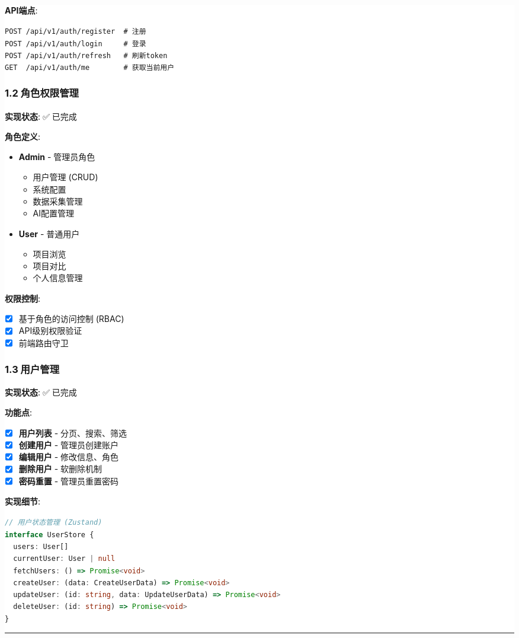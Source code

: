 **API端点**:
```
POST /api/v1/auth/register  # 注册
POST /api/v1/auth/login     # 登录
POST /api/v1/auth/refresh   # 刷新token
GET  /api/v1/auth/me        # 获取当前用户
```

### 1.2 角色权限管理

**实现状态**: ✅ 已完成

**角色定义**:
- **Admin** - 管理员角色
  - 用户管理 (CRUD)
  - 系统配置
  - 数据采集管理
  - AI配置管理

- **User** - 普通用户
  - 项目浏览
  - 项目对比
  - 个人信息管理

**权限控制**:
- [x] 基于角色的访问控制 (RBAC)
- [x] API级别权限验证
- [x] 前端路由守卫

### 1.3 用户管理

**实现状态**: ✅ 已完成

**功能点**:
- [x] **用户列表** - 分页、搜索、筛选
- [x] **创建用户** - 管理员创建账户
- [x] **编辑用户** - 修改信息、角色
- [x] **删除用户** - 软删除机制
- [x] **密码重置** - 管理员重置密码

**实现细节**:
```typescript
// 用户状态管理 (Zustand)
interface UserStore {
  users: User[]
  currentUser: User | null
  fetchUsers: () => Promise<void>
  createUser: (data: CreateUserData) => Promise<void>
  updateUser: (id: string, data: UpdateUserData) => Promise<void>
  deleteUser: (id: string) => Promise<void>
}
```

---
